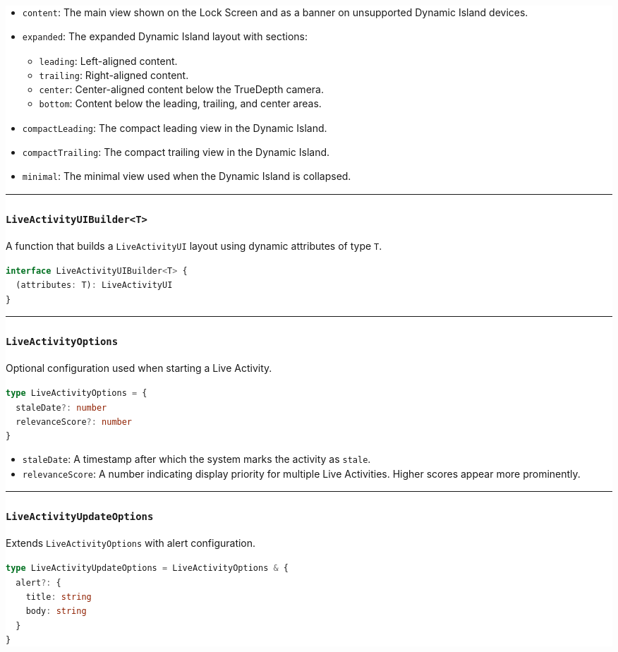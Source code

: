 * `content`: The main view shown on the Lock Screen and as a banner on unsupported Dynamic Island devices.
* `expanded`: The expanded Dynamic Island layout with sections:

  * `leading`: Left-aligned content.
  * `trailing`: Right-aligned content.
  * `center`: Center-aligned content below the TrueDepth camera.
  * `bottom`: Content below the leading, trailing, and center areas.
* `compactLeading`: The compact leading view in the Dynamic Island.
* `compactTrailing`: The compact trailing view in the Dynamic Island.
* `minimal`: The minimal view used when the Dynamic Island is collapsed.

---

### `LiveActivityUIBuilder<T>`

A function that builds a `LiveActivityUI` layout using dynamic attributes of type `T`.

```ts
interface LiveActivityUIBuilder<T> {
  (attributes: T): LiveActivityUI
}
```

---

### `LiveActivityOptions`

Optional configuration used when starting a Live Activity.

```ts
type LiveActivityOptions = {
  staleDate?: number
  relevanceScore?: number
}
```

* `staleDate`: A timestamp after which the system marks the activity as `stale`.
* `relevanceScore`: A number indicating display priority for multiple Live Activities. Higher scores appear more prominently.

---

### `LiveActivityUpdateOptions`

Extends `LiveActivityOptions` with alert configuration.

```ts
type LiveActivityUpdateOptions = LiveActivityOptions & {
  alert?: {
    title: string
    body: string
  }
}
```
